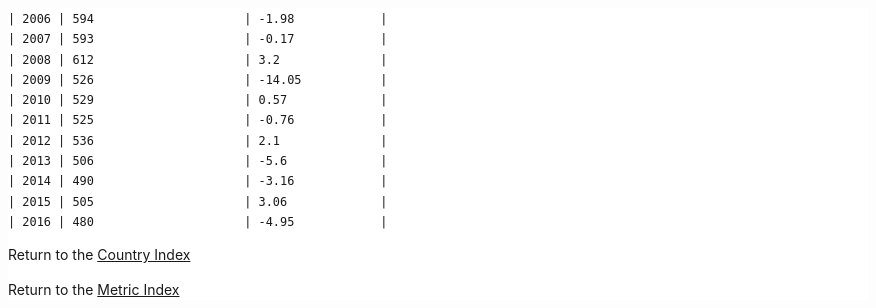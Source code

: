 ```ls
| 2006 | 594                     | -1.98            | 
| 2007 | 593                     | -0.17            | 
| 2008 | 612                     | 3.2              | 
| 2009 | 526                     | -14.05           | 
| 2010 | 529                     | 0.57             | 
| 2011 | 525                     | -0.76            | 
| 2012 | 536                     | 2.1              | 
| 2013 | 506                     | -5.6             | 
| 2014 | 490                     | -3.16            | 
| 2015 | 505                     | 3.06             | 
| 2016 | 480                     | -4.95            | 
```

Return to the [Country Index](#country-index-(regional))

Return to the [Metric Index](#metric-index)

